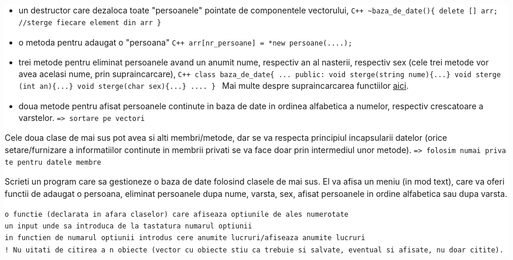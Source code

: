   -  un destructor care dezaloca toate "persoanele" pointate de componentele vectorului,
    ``` C++
    ~baza_de_date(){
        delete [] arr; //sterge fiecare element din arr
    }
    ```
  -   o metoda pentru adaugat o "persoana"
    ```C++
    arr[nr_persoane] = *new persoane(....);
    ```
  -   trei metode pentru eliminat persoanele avand un anumit  nume, respectiv an al nasterii, respectiv sex (cele trei metode vor  avea acelasi nume, prin supraincarcare), 
    ```C++
    class baza_de_date{
      ...
      public:
        void sterge(string nume){...}
        void sterge(int an){...}
        void sterge(char sex){...}
        ....
    }
    ```
  Mai multe despre supraincarcarea functiilor [aici](https://www.geeksforgeeks.org/function-overloading-c/).

  -   doua metode pentru afisat persoanele continute in baza de date in ordinea alfabetica a numelor, respectiv crescatoare a varstelor. ```=> sortare pe vectori```
  
Cele doua clase de mai sus pot avea si alti membri/metode, dar se va respecta principiul incapsularii datelor (orice setare/furnizare a  informatiilor continute in membrii privati se va face doar prin intermediul unor metode). ```=> folosim numai private pentru datele membre```

Scrieti un program care sa gestioneze o baza de date folosind clasele de  mai sus. El va afisa un meniu (in mod text), care va oferi functii de adaugat o persoana, eliminat persoanele dupa nume, varsta, sex, afisat persoanele in ordine alfabetica sau dupa varsta. 
```  
o functie (declarata in afara claselor) care afiseaza optiunile de ales numerotate
un input unde sa introduca de la tastatura numarul optiunii
in functien de numarul optiunii introdus cere anumite lucruri/afiseaza anumite lucruri 
! Nu uitati de citirea a n obiecte (vector cu obiecte stiu ca trebuie si salvate, eventual si afisate, nu doar citite).
```
